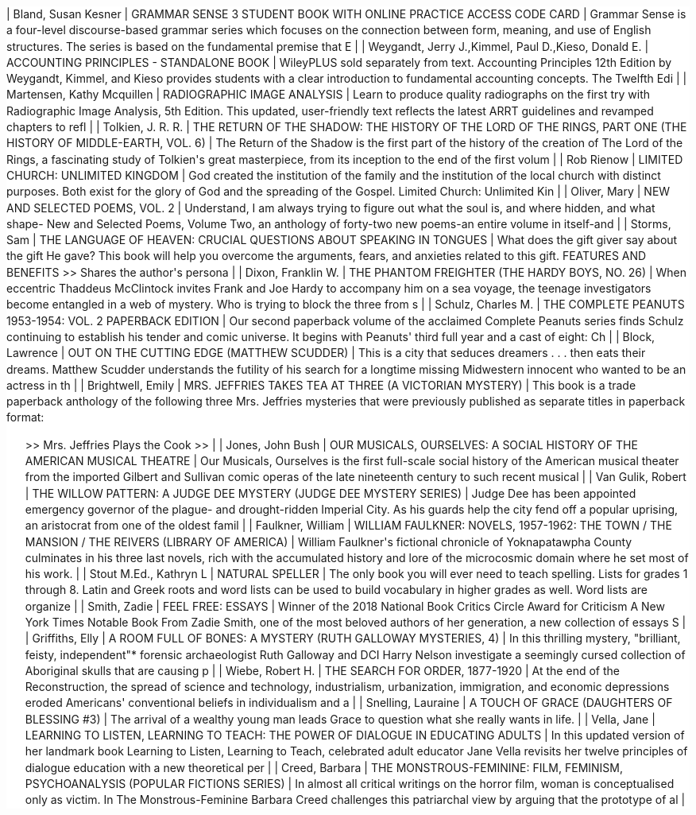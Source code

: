 | Bland, Susan Kesner | GRAMMAR SENSE 3 STUDENT BOOK WITH ONLINE PRACTICE ACCESS CODE CARD | Grammar Sense is a four-level discourse-based grammar series which focuses on the connection between form, meaning, and use of English structures. The series is based on the fundamental premise that E |
| Weygandt, Jerry J.,Kimmel, Paul D.,Kieso, Donald E. | ACCOUNTING PRINCIPLES - STANDALONE BOOK |  WileyPLUS sold separately from text.  Accounting Principles 12th Edition by Weygandt, Kimmel, and Kieso provides students with a clear introduction to fundamental accounting concepts. The Twelfth Edi |
| Martensen, Kathy Mcquillen | RADIOGRAPHIC IMAGE ANALYSIS |  Learn to produce quality radiographs on the first try with Radiographic Image Analysis, 5th Edition. This updated, user-friendly text reflects the latest ARRT guidelines and revamped chapters to refl |
| Tolkien, J. R. R. | THE RETURN OF THE SHADOW: THE HISTORY OF THE LORD OF THE RINGS, PART ONE (THE HISTORY OF MIDDLE-EARTH, VOL. 6) | The Return of the Shadow is the first part of the history of the creation of The Lord of the Rings, a fascinating study of Tolkien's great masterpiece, from its inception to the end of the first volum |
| Rob Rienow | LIMITED CHURCH: UNLIMITED KINGDOM | God created the institution of the family and the institution of the local church with distinct purposes. Both exist for the glory of God and the spreading of the Gospel. Limited Church: Unlimited Kin |
| Oliver, Mary | NEW AND SELECTED POEMS, VOL. 2 | Understand, I am always trying to figure out what the soul is, and where hidden, and what shape-  New and Selected Poems, Volume Two, an anthology of forty-two new poems-an entire volume in itself-and |
| Storms, Sam | THE LANGUAGE OF HEAVEN: CRUCIAL QUESTIONS ABOUT SPEAKING IN TONGUES | What does the gift giver say about the gift He gave?  This book will help you overcome the arguments, fears, and anxieties related to this gift.    FEATURES AND BENEFITS >> Shares the author's persona |
| Dixon, Franklin W. | THE PHANTOM FREIGHTER (THE HARDY BOYS, NO. 26) | When eccentric Thaddeus McClintock invites Frank and Joe Hardy to accompany him on a sea voyage, the teenage investigators become entangled in a web of mystery. Who is trying to block the three from s |
| Schulz, Charles M. | THE COMPLETE PEANUTS 1953-1954: VOL. 2 PAPERBACK EDITION | Our second paperback volume of the acclaimed Complete Peanuts series finds Schulz continuing to establish his tender and comic universe. It begins with Peanuts' third full year and a cast of eight: Ch |
| Block, Lawrence | OUT ON THE CUTTING EDGE (MATTHEW SCUDDER) |  This is a city that seduces dreamers . . . then eats their dreams.  Matthew Scudder understands the futility of his search for a longtime missing Midwestern innocent who wanted to be an actress in th |
| Brightwell, Emily | MRS. JEFFRIES TAKES TEA AT THREE (A VICTORIAN MYSTERY) | This book is a trade paperback anthology of the following three Mrs. Jeffries mysteries that were previously published as separate titles in paperback format:  <ol> >> Mrs. Jeffries Plays the Cook >>  |
| Jones, John Bush | OUR MUSICALS, OURSELVES: A SOCIAL HISTORY OF THE AMERICAN MUSICAL THEATRE | Our Musicals, Ourselves is the first full-scale social history of the American musical theater from the imported Gilbert and Sullivan comic operas of the late nineteenth century to such recent musical |
| Van Gulik, Robert | THE WILLOW PATTERN: A JUDGE DEE MYSTERY (JUDGE DEE MYSTERY SERIES) |     Judge Dee has been appointed emergency governor of the plague- and drought-ridden Imperial City. As his guards help the city fend off a popular uprising, an aristocrat from one of the oldest famil |
| Faulkner, William | WILLIAM FAULKNER: NOVELS, 1957-1962: THE TOWN / THE MANSION / THE REIVERS (LIBRARY OF AMERICA) | William Faulkner's fictional chronicle of Yoknapatawpha County culminates in his three last novels, rich with the accumulated history and lore of the microcosmic domain where he set most of his work.  |
| Stout M.Ed., Kathryn L | NATURAL SPELLER | The only book you will ever need to teach spelling. Lists for grades 1 through 8. Latin and Greek roots and word lists can be used to build vocabulary in higher grades as well. Word lists are organize |
| Smith, Zadie | FEEL FREE: ESSAYS | Winner of the 2018 National Book Critics Circle Award for Criticism   A New York Times Notable Book  From Zadie Smith, one of the most beloved authors of her generation, a new collection of essays   S |
| Griffiths, Elly | A ROOM FULL OF BONES: A MYSTERY (RUTH GALLOWAY MYSTERIES, 4) | In this thrilling mystery, "brilliant, feisty, independent"* forensic archaeologist Ruth Galloway and DCI Harry Nelson investigate a seemingly cursed collection of Aboriginal skulls that are causing p |
| Wiebe, Robert H. | THE SEARCH FOR ORDER, 1877-1920 | At the end of the Reconstruction, the spread of science and technology, industrialism, urbanization, immigration, and economic depressions eroded Americans' conventional beliefs in individualism and a |
| Snelling, Lauraine | A TOUCH OF GRACE (DAUGHTERS OF BLESSING #3) | The arrival of a wealthy young man leads Grace to question what she really wants in life. |
| Vella, Jane | LEARNING TO LISTEN, LEARNING TO TEACH: THE POWER OF DIALOGUE IN EDUCATING ADULTS | In this updated version of her landmark book Learning to Listen, Learning to Teach, celebrated adult educator Jane Vella revisits her twelve principles of dialogue education with a new theoretical per |
| Creed, Barbara | THE MONSTROUS-FEMININE: FILM, FEMINISM, PSYCHOANALYSIS (POPULAR FICTIONS SERIES) | In almost all critical writings on the horror film, woman is conceptualised only as victim. In The Monstrous-Feminine Barbara Creed challenges this patriarchal view by arguing that the prototype of al |